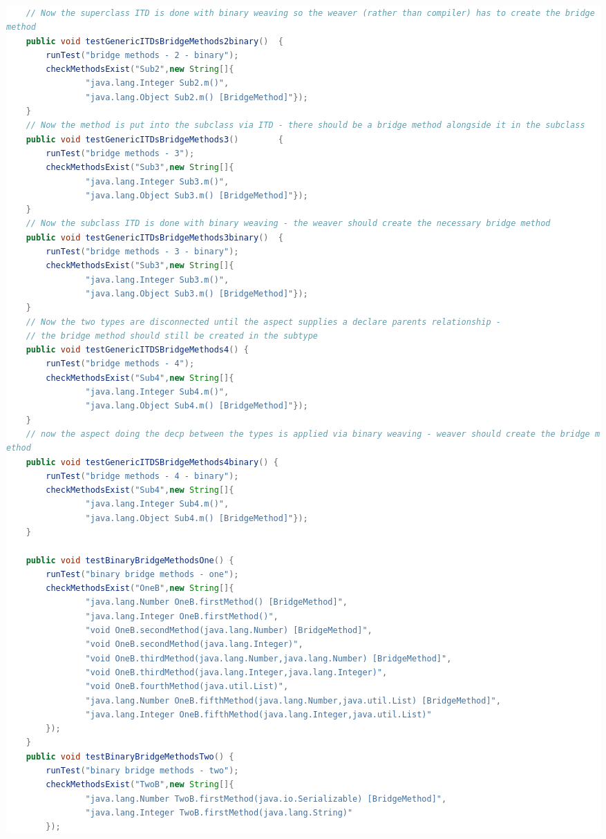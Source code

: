```java
	// Now the superclass ITD is done with binary weaving so the weaver (rather than compiler) has to create the bridge method
	public void testGenericITDsBridgeMethods2binary()  {
		runTest("bridge methods - 2 - binary");
		checkMethodsExist("Sub2",new String[]{
    			"java.lang.Integer Sub2.m()",
    			"java.lang.Object Sub2.m() [BridgeMethod]"});
	}
	// Now the method is put into the subclass via ITD - there should be a bridge method alongside it in the subclass
	public void testGenericITDsBridgeMethods3()        {
		runTest("bridge methods - 3");
		checkMethodsExist("Sub3",new String[]{
    			"java.lang.Integer Sub3.m()",
    			"java.lang.Object Sub3.m() [BridgeMethod]"});
	}
	// Now the subclass ITD is done with binary weaving - the weaver should create the necessary bridge method
	public void testGenericITDsBridgeMethods3binary()  {
		runTest("bridge methods - 3 - binary");
		checkMethodsExist("Sub3",new String[]{
    			"java.lang.Integer Sub3.m()",
    			"java.lang.Object Sub3.m() [BridgeMethod]"});
	}
	// Now the two types are disconnected until the aspect supplies a declare parents relationship - 
	// the bridge method should still be created in the subtype
	public void testGenericITDSBridgeMethods4() {
		runTest("bridge methods - 4");
		checkMethodsExist("Sub4",new String[]{
    			"java.lang.Integer Sub4.m()",
				"java.lang.Object Sub4.m() [BridgeMethod]"});
	}
	// now the aspect doing the decp between the types is applied via binary weaving - weaver should create the bridge method
	public void testGenericITDSBridgeMethods4binary() {
		runTest("bridge methods - 4 - binary");
		checkMethodsExist("Sub4",new String[]{
    			"java.lang.Integer Sub4.m()",
				"java.lang.Object Sub4.m() [BridgeMethod]"});
	}
	
	public void testBinaryBridgeMethodsOne() {
		runTest("binary bridge methods - one");
		checkMethodsExist("OneB",new String[]{
				"java.lang.Number OneB.firstMethod() [BridgeMethod]",
				"java.lang.Integer OneB.firstMethod()",
				"void OneB.secondMethod(java.lang.Number) [BridgeMethod]",
				"void OneB.secondMethod(java.lang.Integer)",
				"void OneB.thirdMethod(java.lang.Number,java.lang.Number) [BridgeMethod]",
				"void OneB.thirdMethod(java.lang.Integer,java.lang.Integer)",
				"void OneB.fourthMethod(java.util.List)",
				"java.lang.Number OneB.fifthMethod(java.lang.Number,java.util.List) [BridgeMethod]",
				"java.lang.Integer OneB.fifthMethod(java.lang.Integer,java.util.List)"
		});
	}
	public void testBinaryBridgeMethodsTwo() {
		runTest("binary bridge methods - two");
		checkMethodsExist("TwoB",new String[]{
				"java.lang.Number TwoB.firstMethod(java.io.Serializable) [BridgeMethod]",
				"java.lang.Integer TwoB.firstMethod(java.lang.String)"
		});
```